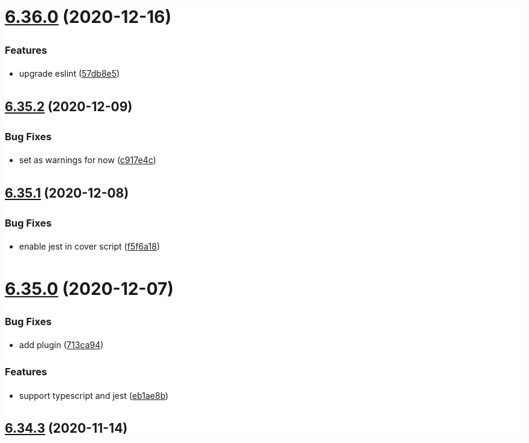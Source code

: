 

# [6.36.0](https://github.com/softwaregroup-bg/ut-tools/compare/v6.35.2...v6.36.0) (2020-12-16)


### Features

* upgrade eslint ([57db8e5](https://github.com/softwaregroup-bg/ut-tools/commit/57db8e534d668027ce89055566b3d67e6b90cf92))



## [6.35.2](https://github.com/softwaregroup-bg/ut-tools/compare/v6.35.1...v6.35.2) (2020-12-09)


### Bug Fixes

* set as warnings for now ([c917e4c](https://github.com/softwaregroup-bg/ut-tools/commit/c917e4c7e5ad12f1fd77758b9de7287147e8819c))



## [6.35.1](https://github.com/softwaregroup-bg/ut-tools/compare/v6.35.0...v6.35.1) (2020-12-08)


### Bug Fixes

* enable jest in cover script ([f5f6a18](https://github.com/softwaregroup-bg/ut-tools/commit/f5f6a18257cf7cba77cd4633b62a0b19edcfbe86))



# [6.35.0](https://github.com/softwaregroup-bg/ut-tools/compare/v6.34.3...v6.35.0) (2020-12-07)


### Bug Fixes

* add plugin ([713ca94](https://github.com/softwaregroup-bg/ut-tools/commit/713ca94990f9bcd1f1c1dcce664c353eac350535))


### Features

* support typescript and jest ([eb1ae8b](https://github.com/softwaregroup-bg/ut-tools/commit/eb1ae8b5d11ebe3647c110bd07e12e279f9ce8a7))



## [6.34.3](https://github.com/softwaregroup-bg/ut-tools/compare/v6.34.2...v6.34.3) (2020-11-14)
